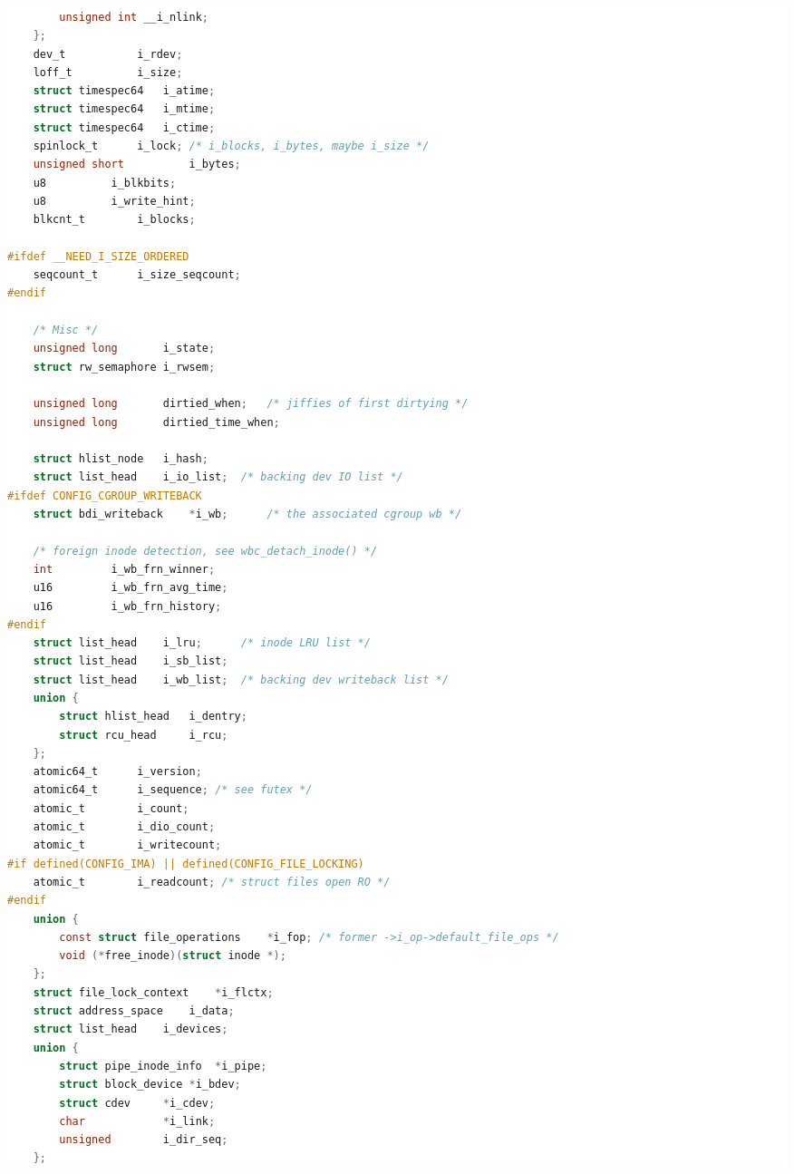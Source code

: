 ```c
		unsigned int __i_nlink;
	};
	dev_t			i_rdev;
	loff_t			i_size;
	struct timespec64	i_atime;
	struct timespec64	i_mtime;
	struct timespec64	i_ctime;
	spinlock_t		i_lock;	/* i_blocks, i_bytes, maybe i_size */
	unsigned short          i_bytes;
	u8			i_blkbits;
	u8			i_write_hint;
	blkcnt_t		i_blocks;

#ifdef __NEED_I_SIZE_ORDERED
	seqcount_t		i_size_seqcount;
#endif

	/* Misc */
	unsigned long		i_state;
	struct rw_semaphore	i_rwsem;

	unsigned long		dirtied_when;	/* jiffies of first dirtying */
	unsigned long		dirtied_time_when;

	struct hlist_node	i_hash;
	struct list_head	i_io_list;	/* backing dev IO list */
#ifdef CONFIG_CGROUP_WRITEBACK
	struct bdi_writeback	*i_wb;		/* the associated cgroup wb */

	/* foreign inode detection, see wbc_detach_inode() */
	int			i_wb_frn_winner;
	u16			i_wb_frn_avg_time;
	u16			i_wb_frn_history;
#endif
	struct list_head	i_lru;		/* inode LRU list */
	struct list_head	i_sb_list;
	struct list_head	i_wb_list;	/* backing dev writeback list */
	union {
		struct hlist_head	i_dentry;
		struct rcu_head		i_rcu;
	};
	atomic64_t		i_version;
	atomic64_t		i_sequence; /* see futex */
	atomic_t		i_count;
	atomic_t		i_dio_count;
	atomic_t		i_writecount;
#if defined(CONFIG_IMA) || defined(CONFIG_FILE_LOCKING)
	atomic_t		i_readcount; /* struct files open RO */
#endif
	union {
		const struct file_operations	*i_fop;	/* former ->i_op->default_file_ops */
		void (*free_inode)(struct inode *);
	};
	struct file_lock_context	*i_flctx;
	struct address_space	i_data;
	struct list_head	i_devices;
	union {
		struct pipe_inode_info	*i_pipe;
		struct block_device	*i_bdev;
		struct cdev		*i_cdev;
		char			*i_link;
		unsigned		i_dir_seq;
	};
```